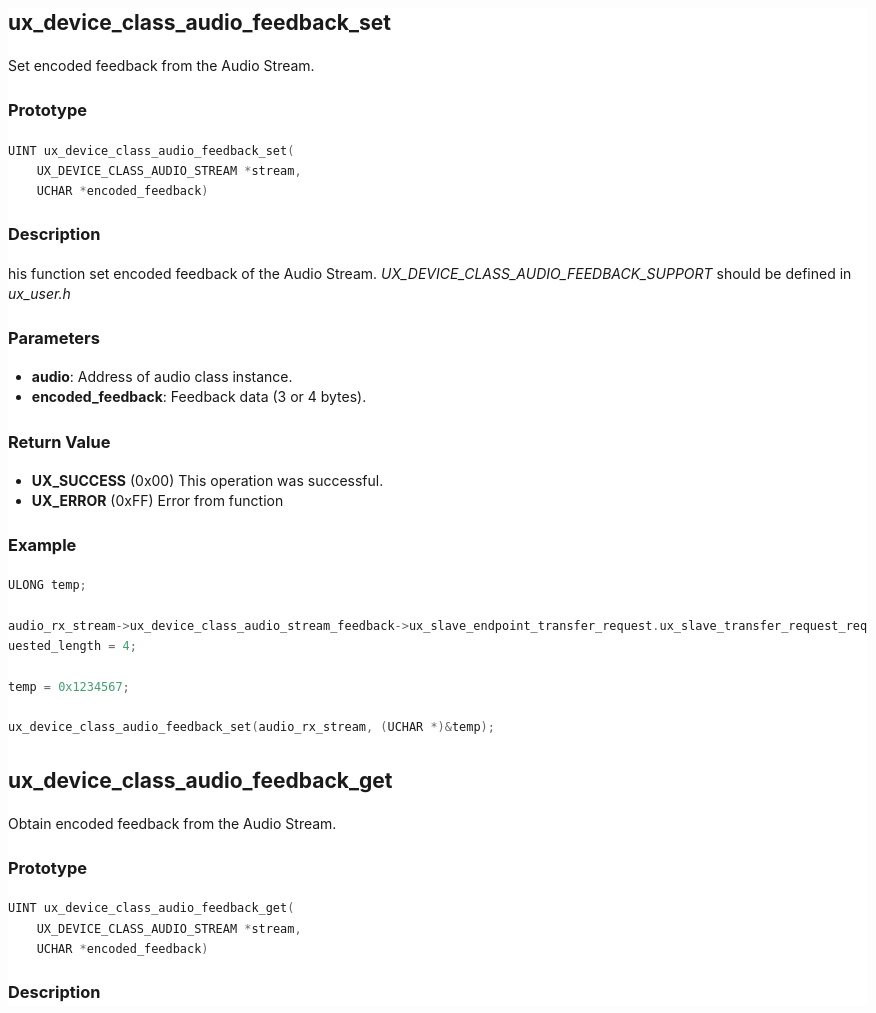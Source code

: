 ## ux_device_class_audio_feedback_set

Set encoded feedback from the Audio Stream.

### Prototype
```C
UINT ux_device_class_audio_feedback_set(
    UX_DEVICE_CLASS_AUDIO_STREAM *stream,
    UCHAR *encoded_feedback)
```

### Description

his function set encoded feedback of the Audio Stream. *UX_DEVICE_CLASS_AUDIO_FEEDBACK_SUPPORT* should be defined in *ux_user.h*

### Parameters

- **audio**: Address of audio class instance.
- **encoded_feedback**: Feedback data (3 or 4 bytes).

### Return Value

- **UX_SUCCESS** (0x00) This operation was successful.
- **UX_ERROR** (0xFF) Error from function

### Example

```C
ULONG temp;

audio_rx_stream->ux_device_class_audio_stream_feedback->ux_slave_endpoint_transfer_request.ux_slave_transfer_request_requested_length = 4;

temp = 0x1234567;

ux_device_class_audio_feedback_set(audio_rx_stream, (UCHAR *)&temp);
```

## ux_device_class_audio_feedback_get

Obtain encoded feedback from the Audio Stream.

### Prototype
```C
UINT ux_device_class_audio_feedback_get(
    UX_DEVICE_CLASS_AUDIO_STREAM *stream,
    UCHAR *encoded_feedback)
```

### Description
